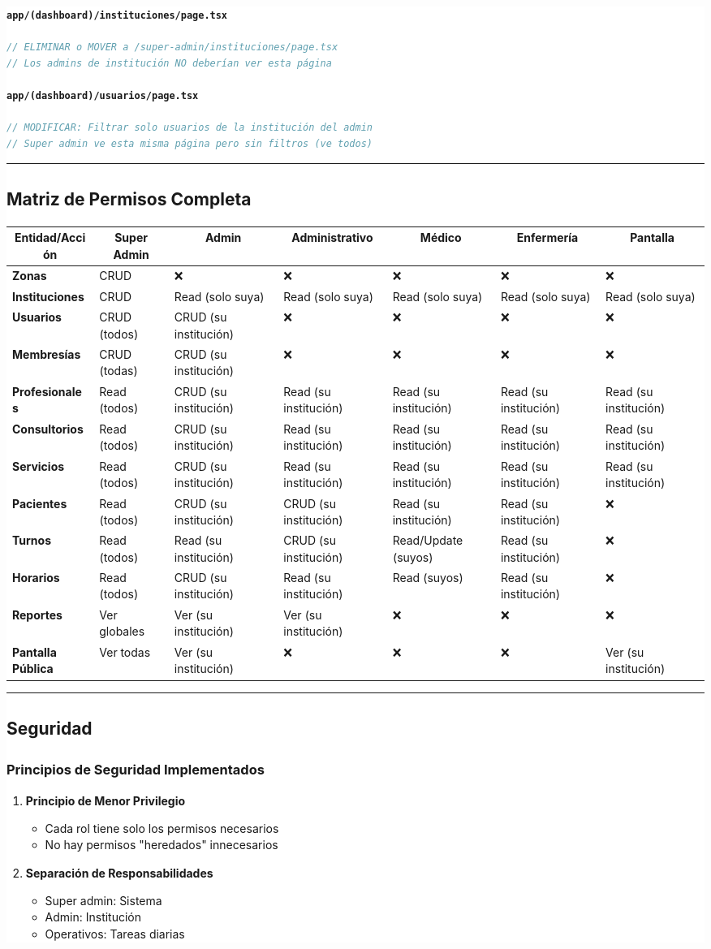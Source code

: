 #### `app/(dashboard)/instituciones/page.tsx`
```typescript
// ELIMINAR o MOVER a /super-admin/instituciones/page.tsx
// Los admins de institución NO deberían ver esta página
```

#### `app/(dashboard)/usuarios/page.tsx`
```typescript
// MODIFICAR: Filtrar solo usuarios de la institución del admin
// Super admin ve esta misma página pero sin filtros (ve todos)
```

---

## Matriz de Permisos Completa

| Entidad/Acción | Super Admin | Admin | Administrativo | Médico | Enfermería | Pantalla |
|----------------|-------------|-------|----------------|--------|------------|----------|
| **Zonas** | CRUD | ❌ | ❌ | ❌ | ❌ | ❌ |
| **Instituciones** | CRUD | Read (solo suya) | Read (solo suya) | Read (solo suya) | Read (solo suya) | Read (solo suya) |
| **Usuarios** | CRUD (todos) | CRUD (su institución) | ❌ | ❌ | ❌ | ❌ |
| **Membresías** | CRUD (todas) | CRUD (su institución) | ❌ | ❌ | ❌ | ❌ |
| **Profesionales** | Read (todos) | CRUD (su institución) | Read (su institución) | Read (su institución) | Read (su institución) | Read (su institución) |
| **Consultorios** | Read (todos) | CRUD (su institución) | Read (su institución) | Read (su institución) | Read (su institución) | Read (su institución) |
| **Servicios** | Read (todos) | CRUD (su institución) | Read (su institución) | Read (su institución) | Read (su institución) | Read (su institución) |
| **Pacientes** | Read (todos) | CRUD (su institución) | CRUD (su institución) | Read (su institución) | Read (su institución) | ❌ |
| **Turnos** | Read (todos) | Read (su institución) | CRUD (su institución) | Read/Update (suyos) | Read (su institución) | ❌ |
| **Horarios** | Read (todos) | CRUD (su institución) | Read (su institución) | Read (suyos) | Read (su institución) | ❌ |
| **Reportes** | Ver globales | Ver (su institución) | Ver (su institución) | ❌ | ❌ | ❌ |
| **Pantalla Pública** | Ver todas | Ver (su institución) | ❌ | ❌ | ❌ | Ver (su institución) |

---

## Seguridad

### Principios de Seguridad Implementados

1. **Principio de Menor Privilegio**
   - Cada rol tiene solo los permisos necesarios
   - No hay permisos "heredados" innecesarios

2. **Separación de Responsabilidades**
   - Super admin: Sistema
   - Admin: Institución
   - Operativos: Tareas diarias
